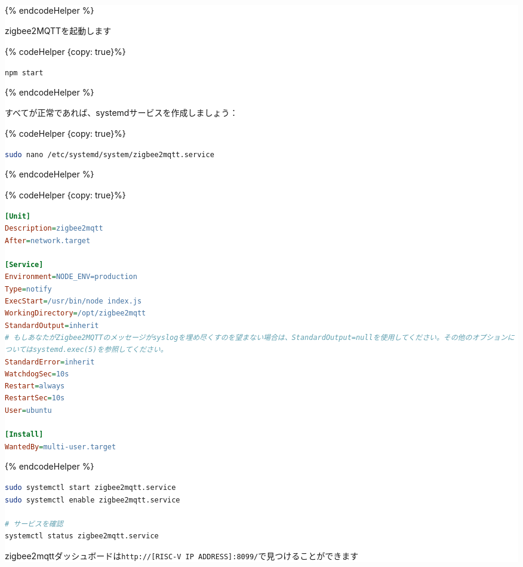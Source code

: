 {% endcodeHelper %}

zigbee2MQTTを起動します

{% codeHelper {copy: true}%}

```bash
npm start
```


{% endcodeHelper %}

すべてが正常であれば、systemdサービスを作成しましょう：

{% codeHelper {copy: true}%}

```bash
sudo nano /etc/systemd/system/zigbee2mqtt.service
```

{% endcodeHelper %}

{% codeHelper {copy: true}%}

```ini
[Unit]
Description=zigbee2mqtt
After=network.target

[Service]
Environment=NODE_ENV=production
Type=notify
ExecStart=/usr/bin/node index.js
WorkingDirectory=/opt/zigbee2mqtt
StandardOutput=inherit
# もしあなたがZigbee2MQTTのメッセージがsyslogを埋め尽くすのを望まない場合は、StandardOutput=nullを使用してください。その他のオプションについてはsystemd.exec(5)を参照してください。
StandardError=inherit
WatchdogSec=10s
Restart=always
RestartSec=10s
User=ubuntu

[Install]
WantedBy=multi-user.target
```

{% endcodeHelper %}

```bash
sudo systemctl start zigbee2mqtt.service
sudo systemctl enable zigbee2mqtt.service

# サービスを確認
systemctl status zigbee2mqtt.service
```

zigbee2mqttダッシュボードは`http://[RISC-V IP ADDRESS]:8099/`で見つけることができます
